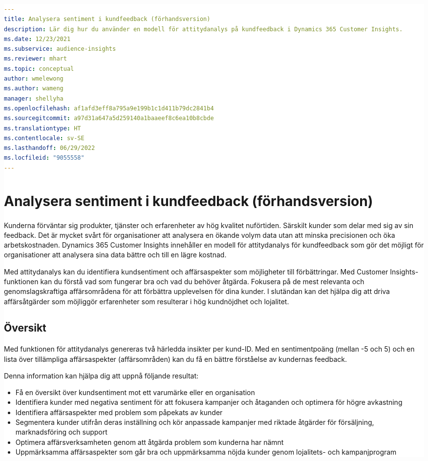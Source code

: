 ```yaml
---
title: Analysera sentiment i kundfeedback (förhandsversion)
description: Lär dig hur du använder en modell för attitydanalys på kundfeedback i Dynamics 365 Customer Insights.
ms.date: 12/23/2021
ms.subservice: audience-insights
ms.reviewer: mhart
ms.topic: conceptual
author: wmelewong
ms.author: wameng
manager: shellyha
ms.openlocfilehash: af1afd3eff8a795a9e199b1c1d411b79dc2841b4
ms.sourcegitcommit: a97d31a647a5d259140a1baaeef8c6ea10b8cbde
ms.translationtype: HT
ms.contentlocale: sv-SE
ms.lasthandoff: 06/29/2022
ms.locfileid: "9055558"
---
```

# <a name="analyze-sentiment-in-customer-feedback-preview"></a>Analysera sentiment i kundfeedback (förhandsversion)

Kunderna förväntar sig produkter, tjänster och erfarenheter av hög kvalitet nuförtiden. Särskilt kunder som delar med sig av sin feedback. Det är mycket svårt för organisationer att analysera en ökande volym data utan att minska precisionen och öka arbetskostnaden. Dynamics 365 Customer Insights innehåller en modell för attitydanalys för kundfeedback som gör det möjligt för organisationer att analysera sina data bättre och till en lägre kostnad.

Med attitydanalys kan du identifiera kundsentiment och affärsaspekter som möjligheter till förbättringar. Med Customer Insights-funktionen kan du förstå vad som fungerar bra och vad du behöver åtgärda. Fokusera på de mest relevanta och genomslagskraftiga affärsområdena för att förbättra upplevelsen för dina kunder. I slutändan kan det hjälpa dig att driva affärsåtgärder som möjliggör erfarenheter som resulterar i hög kundnöjdhet och lojalitet.

## <a name="overview"></a>Översikt

Med funktionen för attitydanalys genereras två härledda insikter per kund-ID. Med en sentimentpoäng (mellan -5 och 5) och en lista över tillämpliga affärsaspekter (affärsområden) kan du få en bättre förståelse av kundernas feedback. 

Denna information kan hjälpa dig att uppnå följande resultat: 
- Få en översikt över kundsentiment mot ett varumärke eller en organisation
- Identifiera kunder med negativa sentiment för att fokusera kampanjer och åtaganden och optimera för högre avkastning  
- Identifiera affärsaspekter med problem som påpekats av kunder  
- Segmentera kunder utifrån deras inställning och kör anpassade kampanjer med riktade åtgärder för försäljning, marknadsföring och support
- Optimera affärsverksamheten genom att åtgärda problem som kunderna har nämnt
- Uppmärksamma affärsaspekter som går bra och uppmärksamma nöjda kunder genom lojalitets- och kampanjprogram
